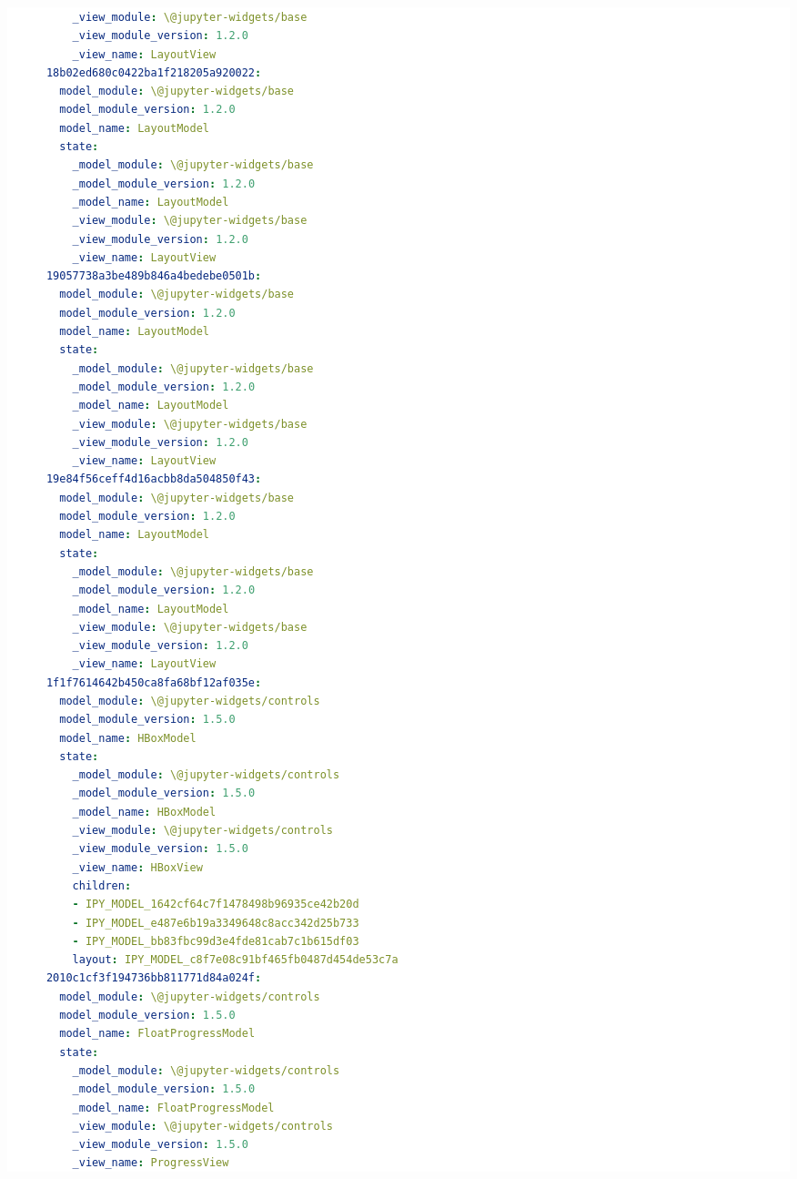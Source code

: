 ```yaml
          _view_module: \@jupyter-widgets/base
          _view_module_version: 1.2.0
          _view_name: LayoutView
      18b02ed680c0422ba1f218205a920022:
        model_module: \@jupyter-widgets/base
        model_module_version: 1.2.0
        model_name: LayoutModel
        state:
          _model_module: \@jupyter-widgets/base
          _model_module_version: 1.2.0
          _model_name: LayoutModel
          _view_module: \@jupyter-widgets/base
          _view_module_version: 1.2.0
          _view_name: LayoutView
      19057738a3be489b846a4bedebe0501b:
        model_module: \@jupyter-widgets/base
        model_module_version: 1.2.0
        model_name: LayoutModel
        state:
          _model_module: \@jupyter-widgets/base
          _model_module_version: 1.2.0
          _model_name: LayoutModel
          _view_module: \@jupyter-widgets/base
          _view_module_version: 1.2.0
          _view_name: LayoutView
      19e84f56ceff4d16acbb8da504850f43:
        model_module: \@jupyter-widgets/base
        model_module_version: 1.2.0
        model_name: LayoutModel
        state:
          _model_module: \@jupyter-widgets/base
          _model_module_version: 1.2.0
          _model_name: LayoutModel
          _view_module: \@jupyter-widgets/base
          _view_module_version: 1.2.0
          _view_name: LayoutView
      1f1f7614642b450ca8fa68bf12af035e:
        model_module: \@jupyter-widgets/controls
        model_module_version: 1.5.0
        model_name: HBoxModel
        state:
          _model_module: \@jupyter-widgets/controls
          _model_module_version: 1.5.0
          _model_name: HBoxModel
          _view_module: \@jupyter-widgets/controls
          _view_module_version: 1.5.0
          _view_name: HBoxView
          children:
          - IPY_MODEL_1642cf64c7f1478498b96935ce42b20d
          - IPY_MODEL_e487e6b19a3349648c8acc342d25b733
          - IPY_MODEL_bb83fbc99d3e4fde81cab7c1b615df03
          layout: IPY_MODEL_c8f7e08c91bf465fb0487d454de53c7a
      2010c1cf3f194736bb811771d84a024f:
        model_module: \@jupyter-widgets/controls
        model_module_version: 1.5.0
        model_name: FloatProgressModel
        state:
          _model_module: \@jupyter-widgets/controls
          _model_module_version: 1.5.0
          _model_name: FloatProgressModel
          _view_module: \@jupyter-widgets/controls
          _view_module_version: 1.5.0
          _view_name: ProgressView
```